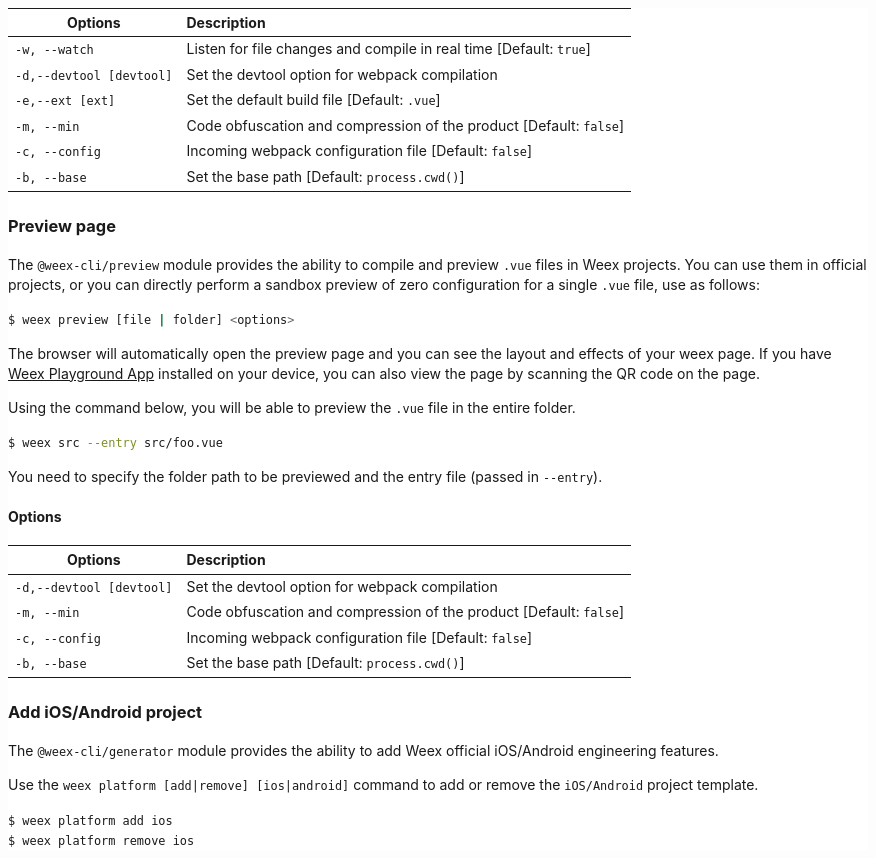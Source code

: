 | Options | Description |
| -------- | :----- |
|`-w, --watch` | Listen for file changes and compile in real time [Default: `true`]|
|`-d,--devtool [devtool]` |Set the devtool option for webpack compilation|
|`-e,--ext [ext]` | Set the default build file [Default: `.vue`] |
|`-m, --min`| Code obfuscation and compression of the product [Default: `false`]|
|`-c, --config`| Incoming webpack configuration file [Default: `false`]|
|`-b, --base`| Set the base path [Default: `process.cwd()`]|

### Preview page

The `@weex-cli/preview` module provides the ability to compile and preview `.vue` files in Weex projects. You can use them in official projects, or you can directly perform a sandbox preview of zero configuration for a single `.vue` file, use as follows:

``` bash
$ weex preview [file | folder] <options>
```

The browser will automatically open the preview page and you can see the layout and effects of your weex page. If you have [Weex Playground App](/tools/) installed on your device, you can also view the page by scanning the QR code on the page.

Using the command below, you will be able to preview the `.vue` file in the entire folder.

``` bash
$ weex src --entry src/foo.vue
```

You need to specify the folder path to be previewed and the entry file (passed in `--entry`).

#### Options

| Options | Description |
| -------- | :----- |
|`-d,--devtool [devtool]` |Set the devtool option for webpack compilation|
|`-m, --min`| Code obfuscation and compression of the product [Default: `false`]|
|`-c, --config`| Incoming webpack configuration file [Default: `false`]|
|`-b, --base`| Set the base path [Default: `process.cwd()`]|

### Add iOS/Android project

The `@weex-cli/generator` module provides the ability to add Weex official iOS/Android engineering features.

Use the `weex platform [add|remove] [ios|android]` command to add or remove the `iOS/Android` project template.

``` bash
$ weex platform add ios
$ weex platform remove ios
```
